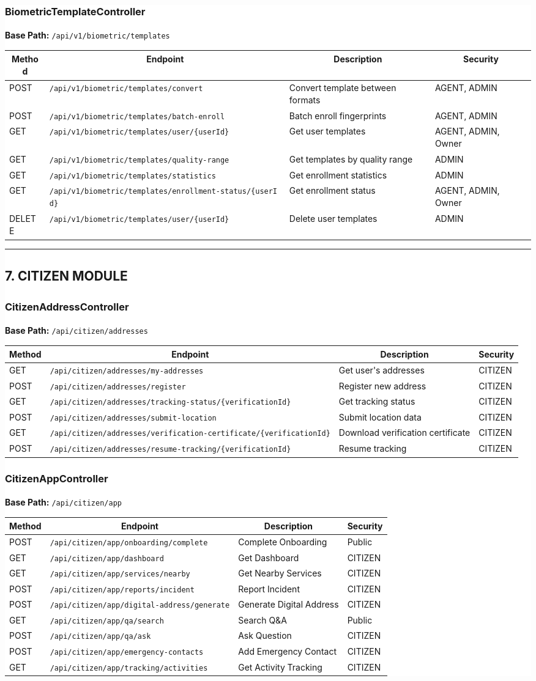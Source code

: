 ### BiometricTemplateController
**Base Path:** `/api/v1/biometric/templates`

| Method | Endpoint | Description | Security |
|--------|----------|-------------|----------|
| POST | `/api/v1/biometric/templates/convert` | Convert template between formats | AGENT, ADMIN |
| POST | `/api/v1/biometric/templates/batch-enroll` | Batch enroll fingerprints | AGENT, ADMIN |
| GET | `/api/v1/biometric/templates/user/{userId}` | Get user templates | AGENT, ADMIN, Owner |
| GET | `/api/v1/biometric/templates/quality-range` | Get templates by quality range | ADMIN |
| GET | `/api/v1/biometric/templates/statistics` | Get enrollment statistics | ADMIN |
| GET | `/api/v1/biometric/templates/enrollment-status/{userId}` | Get enrollment status | AGENT, ADMIN, Owner |
| DELETE | `/api/v1/biometric/templates/user/{userId}` | Delete user templates | ADMIN |

---

## 7. CITIZEN MODULE

### CitizenAddressController
**Base Path:** `/api/citizen/addresses`

| Method | Endpoint | Description | Security |
|--------|----------|-------------|----------|
| GET | `/api/citizen/addresses/my-addresses` | Get user's addresses | CITIZEN |
| POST | `/api/citizen/addresses/register` | Register new address | CITIZEN |
| GET | `/api/citizen/addresses/tracking-status/{verificationId}` | Get tracking status | CITIZEN |
| POST | `/api/citizen/addresses/submit-location` | Submit location data | CITIZEN |
| GET | `/api/citizen/addresses/verification-certificate/{verificationId}` | Download verification certificate | CITIZEN |
| POST | `/api/citizen/addresses/resume-tracking/{verificationId}` | Resume tracking | CITIZEN |

### CitizenAppController
**Base Path:** `/api/citizen/app`

| Method | Endpoint | Description | Security |
|--------|----------|-------------|----------|
| POST | `/api/citizen/app/onboarding/complete` | Complete Onboarding | Public |
| GET | `/api/citizen/app/dashboard` | Get Dashboard | CITIZEN |
| GET | `/api/citizen/app/services/nearby` | Get Nearby Services | CITIZEN |
| POST | `/api/citizen/app/reports/incident` | Report Incident | CITIZEN |
| POST | `/api/citizen/app/digital-address/generate` | Generate Digital Address | CITIZEN |
| GET | `/api/citizen/app/qa/search` | Search Q&A | Public |
| POST | `/api/citizen/app/qa/ask` | Ask Question | CITIZEN |
| POST | `/api/citizen/app/emergency-contacts` | Add Emergency Contact | CITIZEN |
| GET | `/api/citizen/app/tracking/activities` | Get Activity Tracking | CITIZEN |
